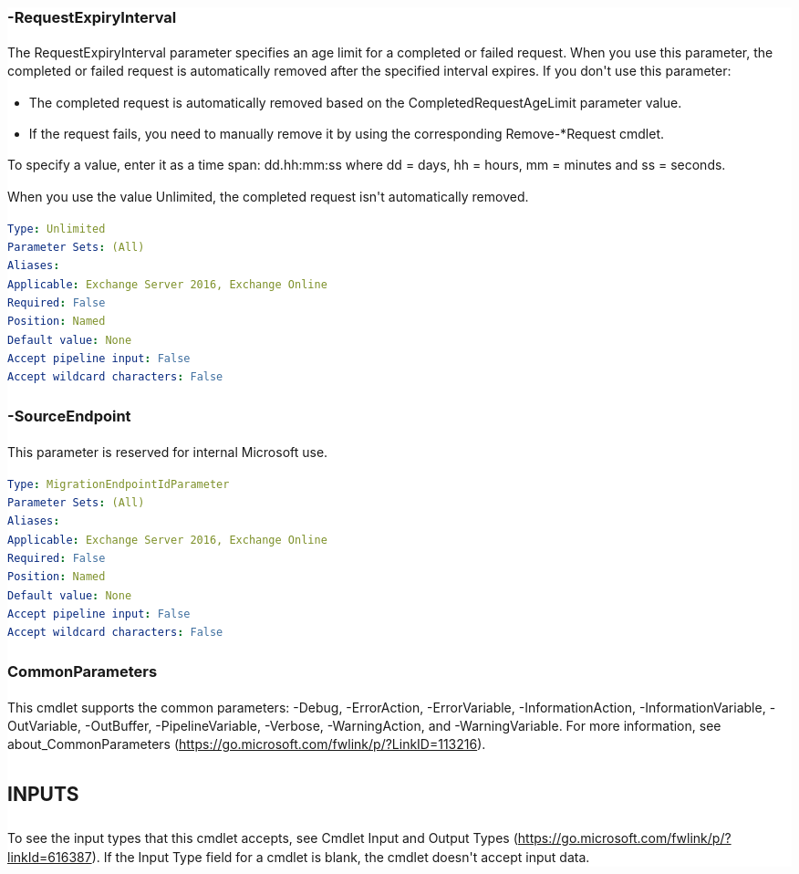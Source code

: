 ### -RequestExpiryInterval
The RequestExpiryInterval parameter specifies an age limit for a completed or failed request. When you use this parameter, the completed or failed request is automatically removed after the specified interval expires. If you don't use this parameter:

- The completed request is automatically removed based on the CompletedRequestAgeLimit parameter value.

- If the request fails, you need to manually remove it by using the corresponding Remove-\*Request cmdlet.

To specify a value, enter it as a time span: dd.hh:mm:ss where dd = days, hh = hours, mm = minutes and ss = seconds.

When you use the value Unlimited, the completed request isn't automatically removed.

```yaml
Type: Unlimited
Parameter Sets: (All)
Aliases:
Applicable: Exchange Server 2016, Exchange Online
Required: False
Position: Named
Default value: None
Accept pipeline input: False
Accept wildcard characters: False
```

### -SourceEndpoint
This parameter is reserved for internal Microsoft use.

```yaml
Type: MigrationEndpointIdParameter
Parameter Sets: (All)
Aliases:
Applicable: Exchange Server 2016, Exchange Online
Required: False
Position: Named
Default value: None
Accept pipeline input: False
Accept wildcard characters: False
```

### CommonParameters
This cmdlet supports the common parameters: -Debug, -ErrorAction, -ErrorVariable, -InformationAction, -InformationVariable, -OutVariable, -OutBuffer, -PipelineVariable, -Verbose, -WarningAction, and -WarningVariable. For more information, see about_CommonParameters (https://go.microsoft.com/fwlink/p/?LinkID=113216).

## INPUTS

###  
To see the input types that this cmdlet accepts, see Cmdlet Input and Output Types (https://go.microsoft.com/fwlink/p/?linkId=616387). If the Input Type field for a cmdlet is blank, the cmdlet doesn't accept input data.
